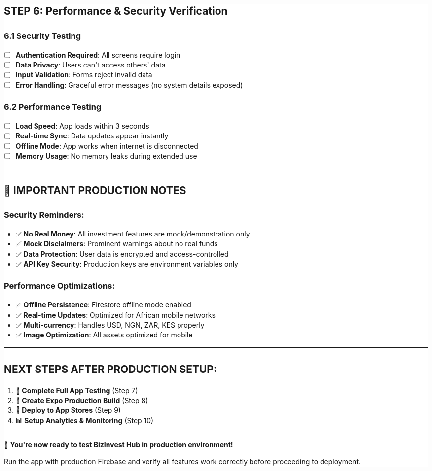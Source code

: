 
## **STEP 6: Performance & Security Verification**

### **6.1 Security Testing**
- [ ] **Authentication Required**: All screens require login
- [ ] **Data Privacy**: Users can't access others' data
- [ ] **Input Validation**: Forms reject invalid data
- [ ] **Error Handling**: Graceful error messages (no system details exposed)

### **6.2 Performance Testing**
- [ ] **Load Speed**: App loads within 3 seconds
- [ ] **Real-time Sync**: Data updates appear instantly
- [ ] **Offline Mode**: App works when internet is disconnected
- [ ] **Memory Usage**: No memory leaks during extended use

---

## **🚨 IMPORTANT PRODUCTION NOTES**

### **Security Reminders:**
- ✅ **No Real Money**: All investment features are mock/demonstration only
- ✅ **Mock Disclaimers**: Prominent warnings about no real funds
- ✅ **Data Protection**: User data is encrypted and access-controlled
- ✅ **API Key Security**: Production keys are environment variables only

### **Performance Optimizations:**
- ✅ **Offline Persistence**: Firestore offline mode enabled
- ✅ **Real-time Updates**: Optimized for African mobile networks
- ✅ **Multi-currency**: Handles USD, NGN, ZAR, KES properly
- ✅ **Image Optimization**: All assets optimized for mobile

---

## **NEXT STEPS AFTER PRODUCTION SETUP:**

1. **🧪 Complete Full App Testing** (Step 7)
2. **📱 Create Expo Production Build** (Step 8)  
3. **🚀 Deploy to App Stores** (Step 9)
4. **📊 Setup Analytics & Monitoring** (Step 10)

---

**🎯 You're now ready to test BizInvest Hub in production environment!**

Run the app with production Firebase and verify all features work correctly before proceeding to deployment.